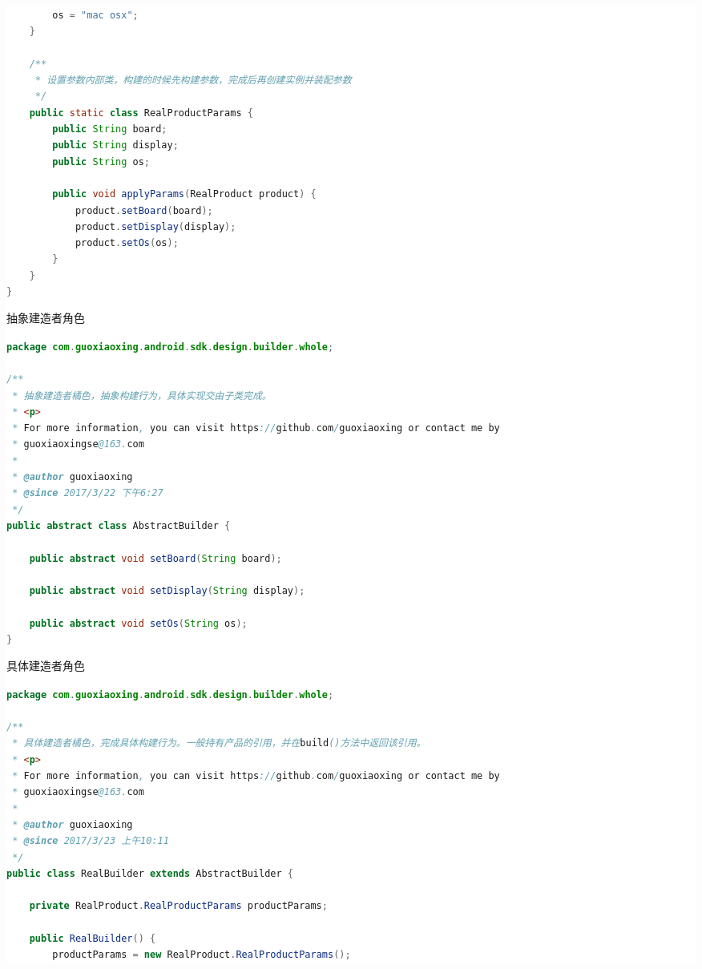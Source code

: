 ```java
        os = "mac osx";
    }

    /**
     * 设置参数内部类，构建的时候先构建参数，完成后再创建实例并装配参数
     */
    public static class RealProductParams {
        public String board;
        public String display;
        public String os;

        public void applyParams(RealProduct product) {
            product.setBoard(board);
            product.setDisplay(display);
            product.setOs(os);
        }
    }
}

```
抽象建造者角色

```java
package com.guoxiaoxing.android.sdk.design.builder.whole;

/**
 * 抽象建造者橘色，抽象构建行为，具体实现交由子类完成。
 * <p>
 * For more information, you can visit https://github.com/guoxiaoxing or contact me by
 * guoxiaoxingse@163.com
 *
 * @author guoxiaoxing
 * @since 2017/3/22 下午6:27
 */
public abstract class AbstractBuilder {

    public abstract void setBoard(String board);

    public abstract void setDisplay(String display);

    public abstract void setOs(String os);
}

```

具体建造者角色

```java
package com.guoxiaoxing.android.sdk.design.builder.whole;

/**
 * 具体建造者橘色，完成具体构建行为。一般持有产品的引用，并在build()方法中返回该引用。
 * <p>
 * For more information, you can visit https://github.com/guoxiaoxing or contact me by
 * guoxiaoxingse@163.com
 *
 * @author guoxiaoxing
 * @since 2017/3/23 上午10:11
 */
public class RealBuilder extends AbstractBuilder {

    private RealProduct.RealProductParams productParams;

    public RealBuilder() {
        productParams = new RealProduct.RealProductParams();
```